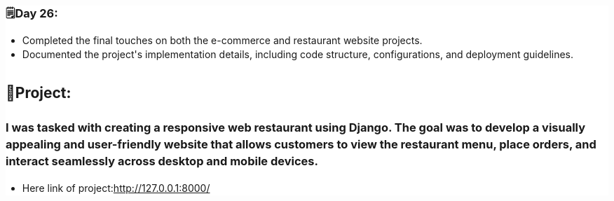 ### 🗒️Day 26: 
- Completed the final touches on both the e-commerce and restaurant website projects.
- Documented the project's implementation details, including code structure, configurations, and deployment guidelines.


 ## 🌟Project:
  ### I was tasked with creating a responsive web restaurant using Django. The goal was to develop a visually appealing and user-friendly website that allows customers to view the restaurant menu, place orders, and interact seamlessly across desktop and mobile devices.
  - Here link of project:http://127.0.0.1:8000/ 
